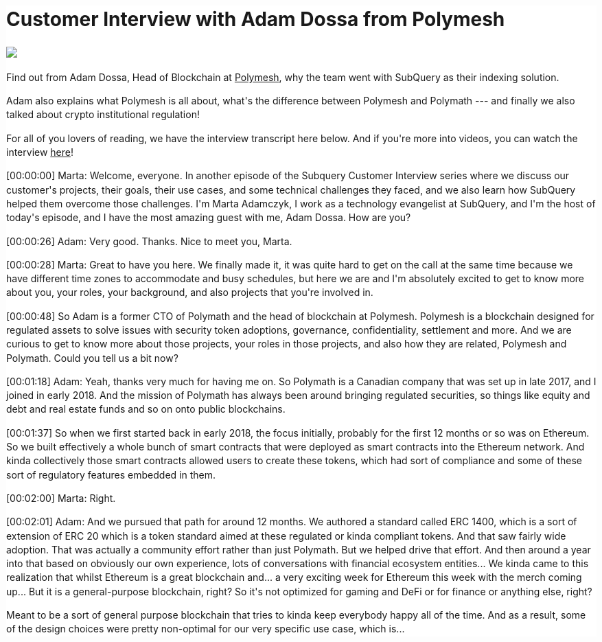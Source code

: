 # Customer Interview with Adam Dossa from Polymesh

![](https://miro.medium.com/max/1400/0*nEVomCcfEtKSLZ9k)

Find out from Adam Dossa, Head of Blockchain at [Polymesh](https://polymesh.network/), why the team went with SubQuery as their indexing solution.

Adam also explains what Polymesh is all about, what's the difference between Polymesh and Polymath --- and finally we also talked about crypto institutional regulation!

For all of you lovers of reading, we have the interview transcript here below. And if you're more into videos, you can watch the interview [here](https://www.youtube.com/watch?v=iZfjx9LqzwM)!

[00:00:00] Marta: Welcome, everyone. In another episode of the Subquery Customer Interview series where we discuss our customer's projects, their goals, their use cases, and some technical challenges they faced, and we also learn how SubQuery helped them overcome those challenges. I'm Marta Adamczyk, I work as a technology evangelist at SubQuery, and I'm the host of today's episode, and I have the most amazing guest with me, Adam Dossa. How are you?

[00:00:26] Adam: Very good. Thanks. Nice to meet you, Marta.

[00:00:28] Marta: Great to have you here. We finally made it, it was quite hard to get on the call at the same time because we have different time zones to accommodate and busy schedules, but here we are and I'm absolutely excited to get to know more about you, your roles, your background, and also projects that you're involved in.

[00:00:48] So Adam is a former CTO of Polymath and the head of blockchain at Polymesh. Polymesh is a blockchain designed for regulated assets to solve issues with security token adoptions, governance, confidentiality, settlement and more. And we are curious to get to know more about those projects, your roles in those projects, and also how they are related, Polymesh and Polymath. Could you tell us a bit now?

[00:01:18] Adam: Yeah, thanks very much for having me on. So Polymath is a Canadian company that was set up in late 2017, and I joined in early 2018. And the mission of Polymath has always been around bringing regulated securities, so things like equity and debt and real estate funds and so on onto public blockchains.

[00:01:37] So when we first started back in early 2018, the focus initially, probably for the first 12 months or so was on Ethereum. So we built effectively a whole bunch of smart contracts that were deployed as smart contracts into the Ethereum network. And kinda collectively those smart contracts allowed users to create these tokens, which had sort of compliance and some of these sort of regulatory features embedded in them.

[00:02:00] Marta: Right.

[00:02:01] Adam: And we pursued that path for around 12 months. We authored a standard called ERC 1400, which is a sort of extension of ERC 20 which is a token standard aimed at these regulated or kinda compliant tokens. And that saw fairly wide adoption. That was actually a community effort rather than just Polymath. But we helped drive that effort. And then around a year into that based on obviously our own experience, lots of conversations with financial ecosystem entities... We kinda came to this realization that whilst Ethereum is a great blockchain and... a very exciting week for Ethereum this week with the merch coming up... But it is a general-purpose blockchain, right? So it's not optimized for gaming and DeFi or for finance or anything else, right?

Meant to be a sort of general purpose blockchain that tries to kinda keep everybody happy all of the time. And as a result, some of the design choices were pretty non-optimal for our very specific use case, which is...
